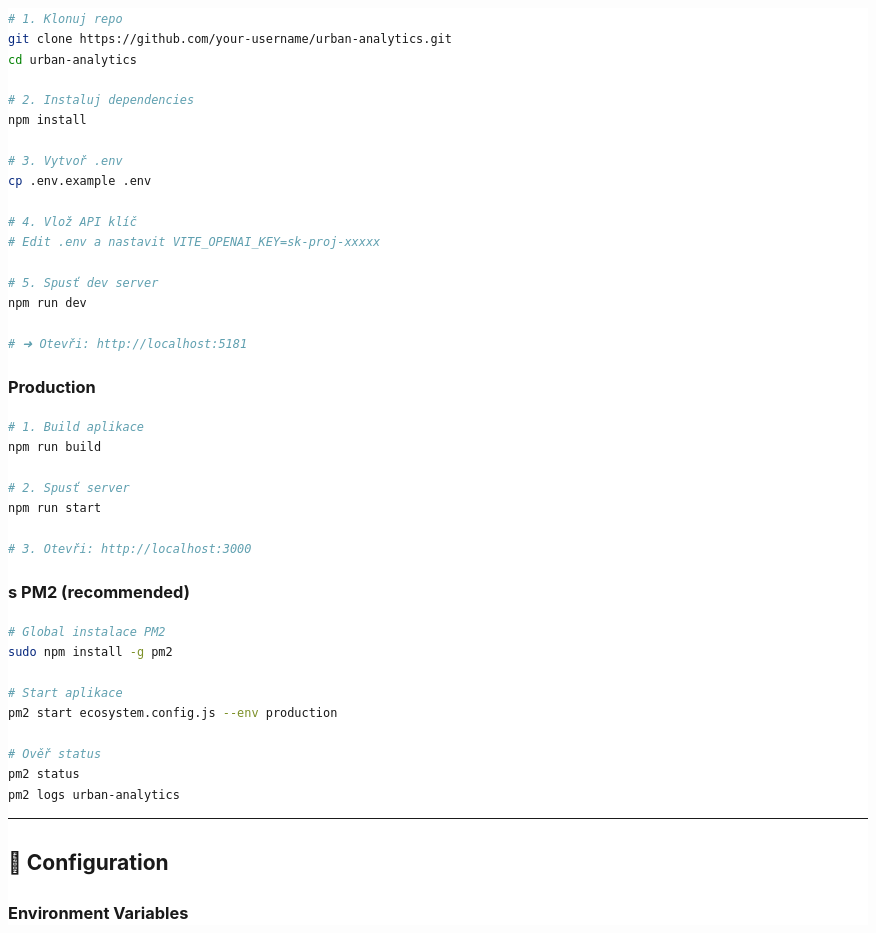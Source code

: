    ```bash
# 1. Klonuj repo
git clone https://github.com/your-username/urban-analytics.git
cd urban-analytics

# 2. Instaluj dependencies
npm install

# 3. Vytvoř .env
cp .env.example .env

# 4. Vlož API klíč
# Edit .env a nastavit VITE_OPENAI_KEY=sk-proj-xxxxx

# 5. Spusť dev server
npm run dev

# ➜ Otevři: http://localhost:5181
```

### Production

   ```bash
# 1. Build aplikace
npm run build

# 2. Spusť server
npm run start

# 3. Otevři: http://localhost:3000
```

### s PM2 (recommended)

   ```bash
# Global instalace PM2
sudo npm install -g pm2

# Start aplikace
pm2 start ecosystem.config.js --env production

# Ověř status
pm2 status
pm2 logs urban-analytics
```

---

## 🔧 Configuration

### Environment Variables
